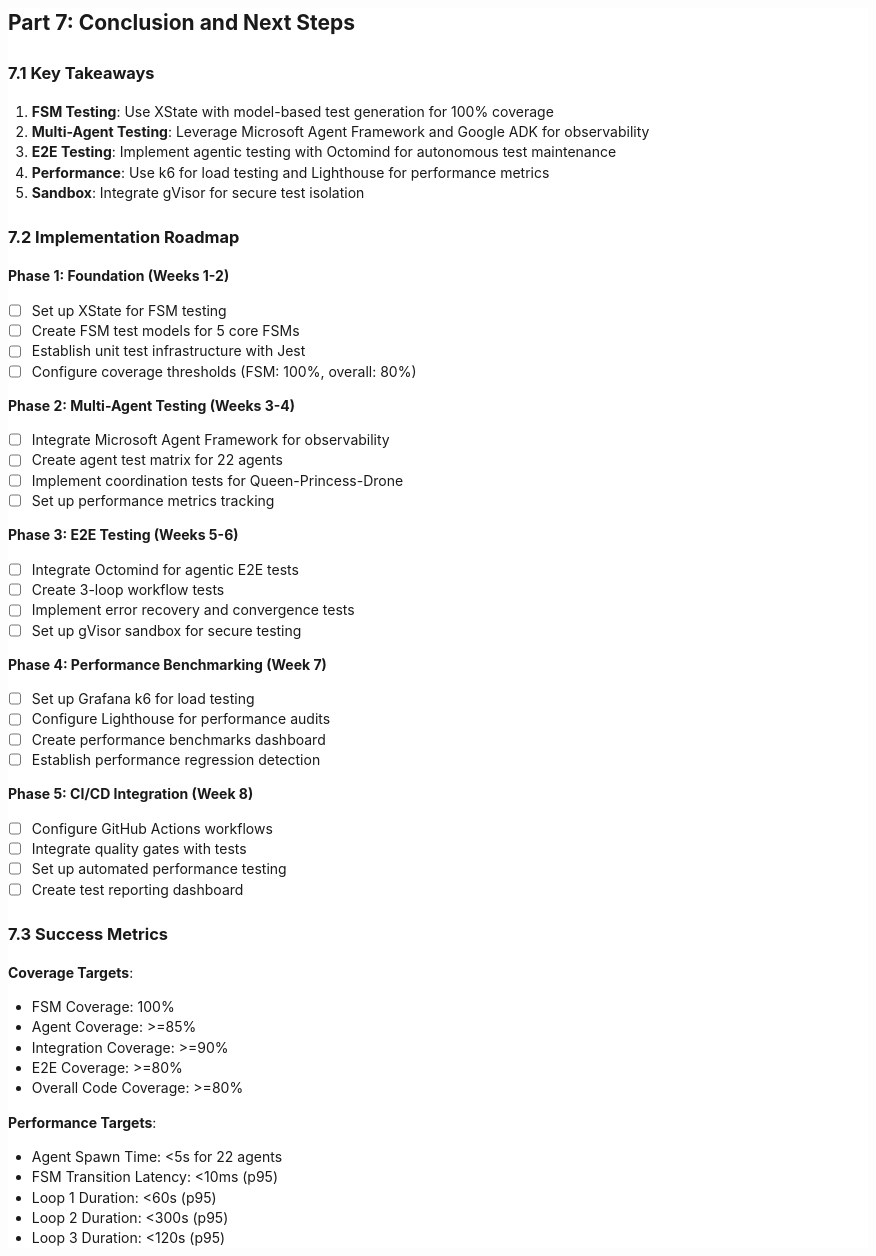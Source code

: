 
## Part 7: Conclusion and Next Steps

### 7.1 Key Takeaways

1. **FSM Testing**: Use XState with model-based test generation for 100% coverage
2. **Multi-Agent Testing**: Leverage Microsoft Agent Framework and Google ADK for observability
3. **E2E Testing**: Implement agentic testing with Octomind for autonomous test maintenance
4. **Performance**: Use k6 for load testing and Lighthouse for performance metrics
5. **Sandbox**: Integrate gVisor for secure test isolation

### 7.2 Implementation Roadmap

**Phase 1: Foundation (Weeks 1-2)**
- [ ] Set up XState for FSM testing
- [ ] Create FSM test models for 5 core FSMs
- [ ] Establish unit test infrastructure with Jest
- [ ] Configure coverage thresholds (FSM: 100%, overall: 80%)

**Phase 2: Multi-Agent Testing (Weeks 3-4)**
- [ ] Integrate Microsoft Agent Framework for observability
- [ ] Create agent test matrix for 22 agents
- [ ] Implement coordination tests for Queen-Princess-Drone
- [ ] Set up performance metrics tracking

**Phase 3: E2E Testing (Weeks 5-6)**
- [ ] Integrate Octomind for agentic E2E tests
- [ ] Create 3-loop workflow tests
- [ ] Implement error recovery and convergence tests
- [ ] Set up gVisor sandbox for secure testing

**Phase 4: Performance Benchmarking (Week 7)**
- [ ] Set up Grafana k6 for load testing
- [ ] Configure Lighthouse for performance audits
- [ ] Create performance benchmarks dashboard
- [ ] Establish performance regression detection

**Phase 5: CI/CD Integration (Week 8)**
- [ ] Configure GitHub Actions workflows
- [ ] Integrate quality gates with tests
- [ ] Set up automated performance testing
- [ ] Create test reporting dashboard

### 7.3 Success Metrics

**Coverage Targets**:
- FSM Coverage: 100%
- Agent Coverage: >=85%
- Integration Coverage: >=90%
- E2E Coverage: >=80%
- Overall Code Coverage: >=80%

**Performance Targets**:
- Agent Spawn Time: <5s for 22 agents
- FSM Transition Latency: <10ms (p95)
- Loop 1 Duration: <60s (p95)
- Loop 2 Duration: <300s (p95)
- Loop 3 Duration: <120s (p95)
